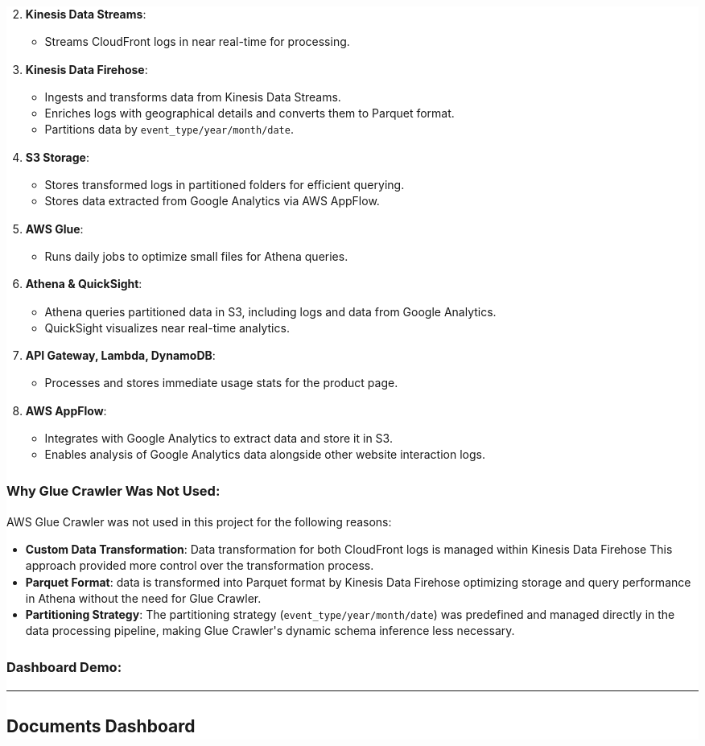 2. **Kinesis Data Streams**:
   - Streams CloudFront logs in near real-time for processing.

3. **Kinesis Data Firehose**:
   - Ingests and transforms data from Kinesis Data Streams.
   - Enriches logs with geographical details and converts them to Parquet format.
   - Partitions data by `event_type/year/month/date`.

4. **S3 Storage**:
   - Stores transformed logs in partitioned folders for efficient querying.
   - Stores data extracted from Google Analytics via AWS AppFlow.

5. **AWS Glue**:
   - Runs daily jobs to optimize small files for Athena queries.

6. **Athena & QuickSight**:
   - Athena queries partitioned data in S3, including logs and data from Google Analytics.
   - QuickSight visualizes near real-time analytics.

7. **API Gateway, Lambda, DynamoDB**:
   - Processes and stores immediate usage stats for the product page.

8. **AWS AppFlow**:
   - Integrates with Google Analytics to extract data and store it in S3.
   - Enables analysis of Google Analytics data alongside other website interaction logs.

### Why Glue Crawler Was Not Used:

AWS Glue Crawler was not used in this project for the following reasons:
- **Custom Data Transformation**: Data transformation for both CloudFront logs is managed within Kinesis Data Firehose This approach provided more control over the transformation process.
- **Parquet Format**:  data is transformed into Parquet format by Kinesis Data Firehose optimizing storage and query performance in Athena without the need for Glue Crawler.
- **Partitioning Strategy**: The partitioning strategy (`event_type/year/month/date`) was predefined and managed directly in the data processing pipeline, making Glue Crawler's dynamic schema inference less necessary.

### Dashboard Demo:
<hr>

## Documents Dashboard